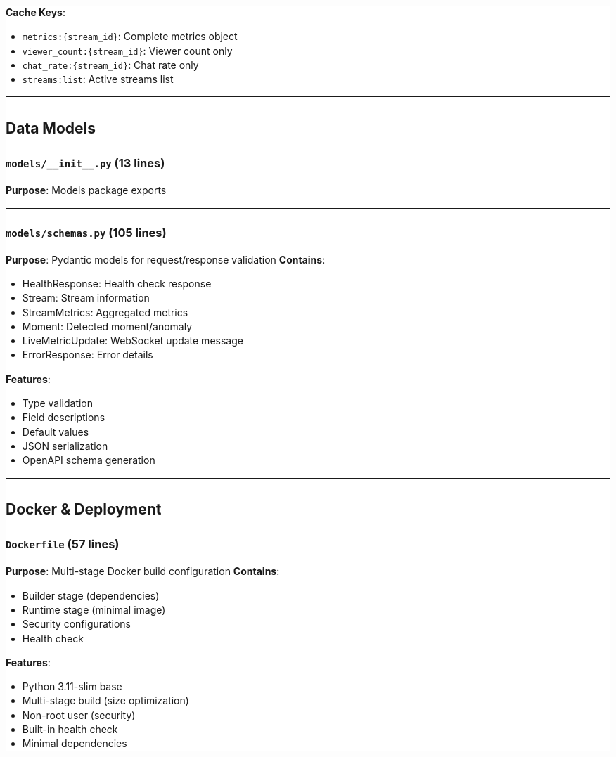 **Cache Keys**:
- `metrics:{stream_id}`: Complete metrics object
- `viewer_count:{stream_id}`: Viewer count only
- `chat_rate:{stream_id}`: Chat rate only
- `streams:list`: Active streams list

---

## Data Models

### `models/__init__.py` (13 lines)
**Purpose**: Models package exports

---

### `models/schemas.py` (105 lines)
**Purpose**: Pydantic models for request/response validation
**Contains**:
- HealthResponse: Health check response
- Stream: Stream information
- StreamMetrics: Aggregated metrics
- Moment: Detected moment/anomaly
- LiveMetricUpdate: WebSocket update message
- ErrorResponse: Error details

**Features**:
- Type validation
- Field descriptions
- Default values
- JSON serialization
- OpenAPI schema generation

---

## Docker & Deployment

### `Dockerfile` (57 lines)
**Purpose**: Multi-stage Docker build configuration
**Contains**:
- Builder stage (dependencies)
- Runtime stage (minimal image)
- Security configurations
- Health check

**Features**:
- Python 3.11-slim base
- Multi-stage build (size optimization)
- Non-root user (security)
- Built-in health check
- Minimal dependencies
